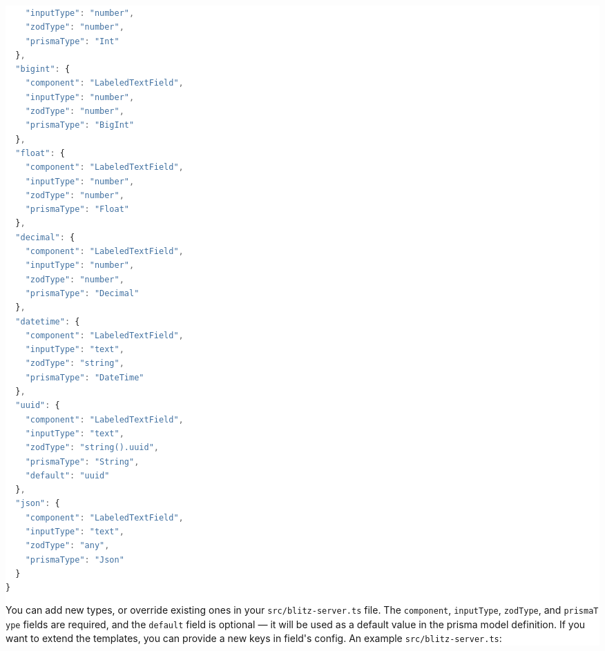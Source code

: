 ```typescript
    "inputType": "number",
    "zodType": "number",
    "prismaType": "Int"
  },
  "bigint": {
    "component": "LabeledTextField",
    "inputType": "number",
    "zodType": "number",
    "prismaType": "BigInt"
  },
  "float": {
    "component": "LabeledTextField",
    "inputType": "number",
    "zodType": "number",
    "prismaType": "Float"
  },
  "decimal": {
    "component": "LabeledTextField",
    "inputType": "number",
    "zodType": "number",
    "prismaType": "Decimal"
  },
  "datetime": {
    "component": "LabeledTextField",
    "inputType": "text",
    "zodType": "string",
    "prismaType": "DateTime"
  },
  "uuid": {
    "component": "LabeledTextField",
    "inputType": "text",
    "zodType": "string().uuid",
    "prismaType": "String",
    "default": "uuid"
  },
  "json": {
    "component": "LabeledTextField",
    "inputType": "text",
    "zodType": "any",
    "prismaType": "Json"
  }
}
```
You can add new types, or override existing ones in your
`src/blitz-server.ts` file. The `component`, `inputType`, `zodType`, and
`prismaType` fields are required, and the `default` field is optional — it
will be used as a default value in the prisma model definition. If you
want to extend the templates, you can provide a new keys in field's
config.
An example `src/blitz-server.ts`:
